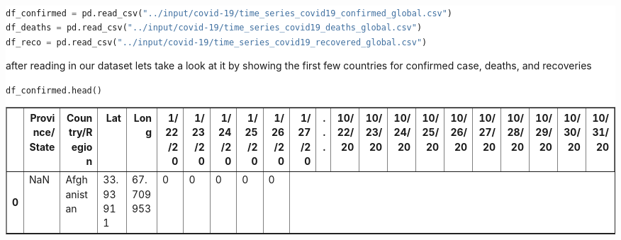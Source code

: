 ```python
df_confirmed = pd.read_csv("../input/covid-19/time_series_covid19_confirmed_global.csv")
df_deaths = pd.read_csv("../input/covid-19/time_series_covid19_deaths_global.csv")
df_reco = pd.read_csv("../input/covid-19/time_series_covid19_recovered_global.csv")
```

after reading in our dataset lets take a look at it by showing the first few
countries for confirmed case, deaths, and recoveries

```python
df_confirmed.head()
```

<div>
<style scoped>
    .dataframe tbody tr th:only-of-type {
        vertical-align: middle;
    }

    .dataframe tbody tr th {
        vertical-align: top;
    }

    .dataframe thead th {
        text-align: right;
    }

</style>
<table border="1" class="dataframe">
  <thead>
    <tr style="text-align: right;">
      <th></th>
      <th>Province/State</th>
      <th>Country/Region</th>
      <th>Lat</th>
      <th>Long</th>
      <th>1/22/20</th>
      <th>1/23/20</th>
      <th>1/24/20</th>
      <th>1/25/20</th>
      <th>1/26/20</th>
      <th>1/27/20</th>
      <th>...</th>
      <th>10/22/20</th>
      <th>10/23/20</th>
      <th>10/24/20</th>
      <th>10/25/20</th>
      <th>10/26/20</th>
      <th>10/27/20</th>
      <th>10/28/20</th>
      <th>10/29/20</th>
      <th>10/30/20</th>
      <th>10/31/20</th>
    </tr>
  </thead>
  <tbody>
    <tr>
      <th>0</th>
      <td>NaN</td>
      <td>Afghanistan</td>
      <td>33.93911</td>
      <td>67.709953</td>
      <td>0</td>
      <td>0</td>
      <td>0</td>
      <td>0</td>
      <td>0</td>
